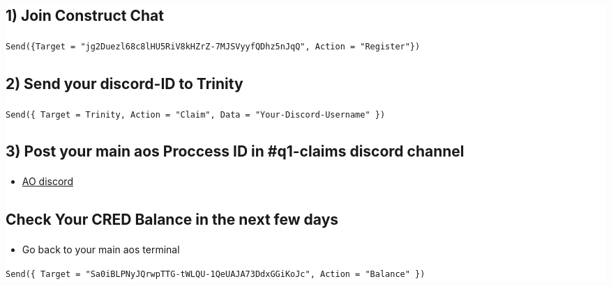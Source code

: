 ## 1) Join Construct Chat
```shell
Send({Target = "jg2Duezl68c8lHU5RiV8kHZrZ-7MJSVyyfQDhz5nJqQ", Action = "Register"})
```

## 2) Send your discord-ID to Trinity
```shell
Send({ Target = Trinity, Action = "Claim", Data = "Your-Discord-Username" })
```

## 3) Post your main aos Proccess ID in #q1-claims discord channel
 * [AO discord](https://discord.gg/aAnB5SJJaa)


## Check Your CRED Balance in the next few days
- Go back to your main aos terminal
```shell
Send({ Target = "Sa0iBLPNyJQrwpTTG-tWLQU-1QeUAJA73DdxGGiKoJc", Action = "Balance" })
```
